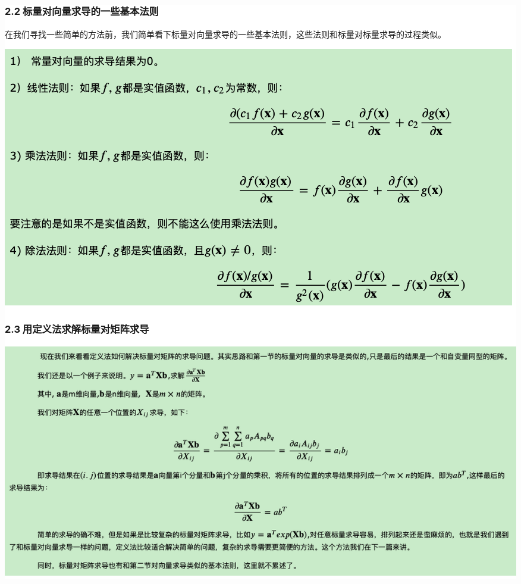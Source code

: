### 2.2  标量对向量求导的一些基本法则

在我们寻找一些简单的方法前，我们简单看下标量对向量求导的一些基本法则，这些法则和标量对标量求导的过程类似。

![](imgs/13.png)



### 2.3  用定义法求解标量对矩阵求导

![](imgs/14.png)
